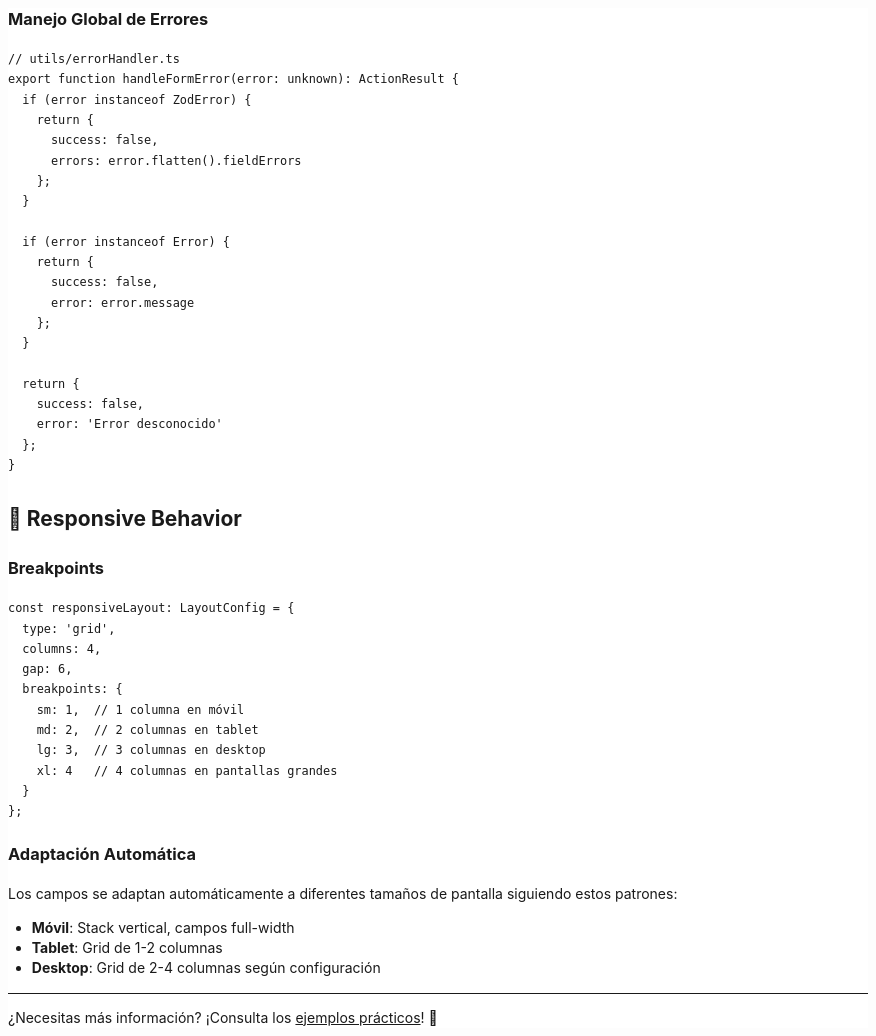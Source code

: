 ### Manejo Global de Errores

```tsx
// utils/errorHandler.ts
export function handleFormError(error: unknown): ActionResult {
  if (error instanceof ZodError) {
    return {
      success: false,
      errors: error.flatten().fieldErrors
    };
  }
  
  if (error instanceof Error) {
    return {
      success: false,
      error: error.message
    };
  }
  
  return {
    success: false,
    error: 'Error desconocido'
  };
}
```

## 📱 Responsive Behavior

### Breakpoints

```tsx
const responsiveLayout: LayoutConfig = {
  type: 'grid',
  columns: 4,
  gap: 6,
  breakpoints: {
    sm: 1,  // 1 columna en móvil
    md: 2,  // 2 columnas en tablet
    lg: 3,  // 3 columnas en desktop
    xl: 4   // 4 columnas en pantallas grandes
  }
};
```

### Adaptación Automática

Los campos se adaptan automáticamente a diferentes tamaños de pantalla siguiendo estos patrones:

- **Móvil**: Stack vertical, campos full-width
- **Tablet**: Grid de 1-2 columnas
- **Desktop**: Grid de 2-4 columnas según configuración

---

¿Necesitas más información? ¡Consulta los [ejemplos prácticos](./casos-de-uso.md)! 🚀